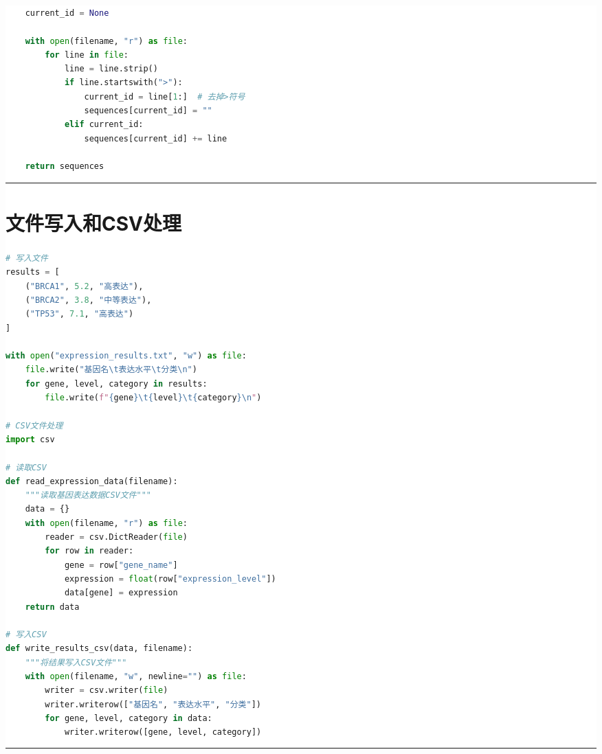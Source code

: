 ```python
    current_id = None
    
    with open(filename, "r") as file:
        for line in file:
            line = line.strip()
            if line.startswith(">"):
                current_id = line[1:]  # 去掉>符号
                sequences[current_id] = ""
            elif current_id:
                sequences[current_id] += line
    
    return sequences
```

---


# 文件写入和CSV处理

```python
# 写入文件
results = [
    ("BRCA1", 5.2, "高表达"),
    ("BRCA2", 3.8, "中等表达"),
    ("TP53", 7.1, "高表达")
]

with open("expression_results.txt", "w") as file:
    file.write("基因名\t表达水平\t分类\n")
    for gene, level, category in results:
        file.write(f"{gene}\t{level}\t{category}\n")

# CSV文件处理
import csv

# 读取CSV
def read_expression_data(filename):
    """读取基因表达数据CSV文件"""
    data = {}
    with open(filename, "r") as file:
        reader = csv.DictReader(file)
        for row in reader:
            gene = row["gene_name"]
            expression = float(row["expression_level"])
            data[gene] = expression
    return data

# 写入CSV
def write_results_csv(data, filename):
    """将结果写入CSV文件"""
    with open(filename, "w", newline="") as file:
        writer = csv.writer(file)
        writer.writerow(["基因名", "表达水平", "分类"])
        for gene, level, category in data:
            writer.writerow([gene, level, category])
```

---